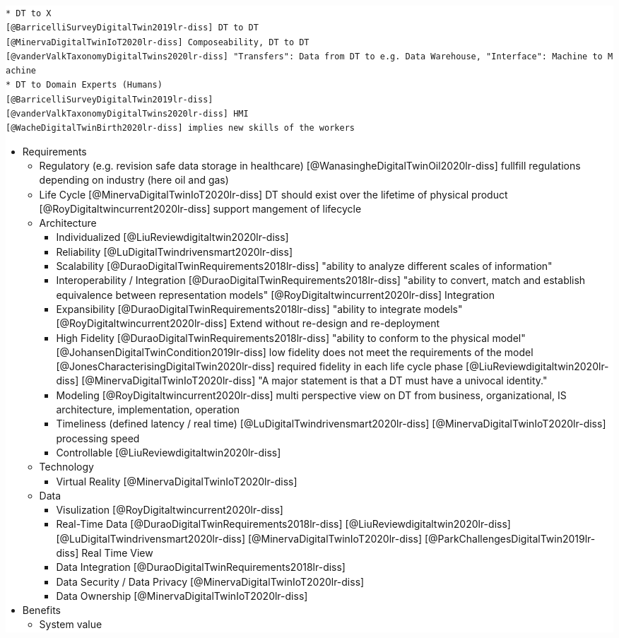     * DT to X
    [@BarricelliSurveyDigitalTwin2019lr-diss] DT to DT
    [@MinervaDigitalTwinIoT2020lr-diss] Composeability, DT to DT
    [@vanderValkTaxonomyDigitalTwins2020lr-diss] "Transfers": Data from DT to e.g. Data Warehouse, "Interface": Machine to Machine
    * DT to Domain Experts (Humans)
    [@BarricelliSurveyDigitalTwin2019lr-diss]
    [@vanderValkTaxonomyDigitalTwins2020lr-diss] HMI
    [@WacheDigitalTwinBirth2020lr-diss] implies new skills of the workers
* Requirements
  * Regulatory (e.g. revision safe data storage in healthcare)
  [@WanasingheDigitalTwinOil2020lr-diss] fullfill regulations depending on industry (here oil and gas)
  * Life Cycle
  [@MinervaDigitalTwinIoT2020lr-diss] DT should exist over the lifetime of physical product
  [@RoyDigitaltwincurrent2020lr-diss] support mangement of lifecycle
  * Architecture
    * Individualized
    [@LiuReviewdigitaltwin2020lr-diss]
    * Reliability
    [@LuDigitalTwindrivensmart2020lr-diss]
    * Scalability
    [@DuraoDigitalTwinRequirements2018lr-diss] "ability to analyze different scales of information"
    * Interoperability / Integration
    [@DuraoDigitalTwinRequirements2018lr-diss] "ability to convert, match and establish equivalence between representation models"
    [@RoyDigitaltwincurrent2020lr-diss] Integration
    * Expansibility
    [@DuraoDigitalTwinRequirements2018lr-diss] "ability to integrate models"
    [@RoyDigitaltwincurrent2020lr-diss] Extend without re-design and re-deployment
    * High Fidelity
    [@DuraoDigitalTwinRequirements2018lr-diss] "ability to conform to the physical model"
    [@JohansenDigitalTwinCondition2019lr-diss] low fidelity does not meet the requirements of the model
    [@JonesCharacterisingDigitalTwin2020lr-diss] required fidelity in each life cycle phase
    [@LiuReviewdigitaltwin2020lr-diss]
    [@MinervaDigitalTwinIoT2020lr-diss] "A major statement is that a DT must have a univocal identity."
    * Modeling
    [@RoyDigitaltwincurrent2020lr-diss] multi perspective view on DT from business, organizational, IS architecture, implementation, operation
    * Timeliness (defined latency / real time)
    [@LuDigitalTwindrivensmart2020lr-diss]
    [@MinervaDigitalTwinIoT2020lr-diss] processing speed
    * Controllable
    [@LiuReviewdigitaltwin2020lr-diss]
  * Technology
    * Virtual Reality
    [@MinervaDigitalTwinIoT2020lr-diss]
  * Data
    * Visulization
    [@RoyDigitaltwincurrent2020lr-diss]
    * Real-Time Data
    [@DuraoDigitalTwinRequirements2018lr-diss]
    [@LiuReviewdigitaltwin2020lr-diss]
    [@LuDigitalTwindrivensmart2020lr-diss]
    [@MinervaDigitalTwinIoT2020lr-diss]
    [@ParkChallengesDigitalTwin2019lr-diss] Real Time View
    * Data Integration
    [@DuraoDigitalTwinRequirements2018lr-diss]
    * Data Security / Data Privacy
    [@MinervaDigitalTwinIoT2020lr-diss]
    * Data Ownership
    [@MinervaDigitalTwinIoT2020lr-diss]
* Benefits
  * System value